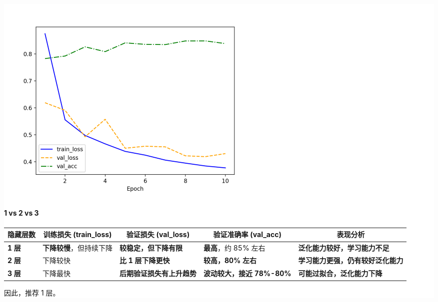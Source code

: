 <img src="./mlp_exe.assets/image-20250305202109776.png" alt="image-20250305202109776" style="zoom:50%;" />

#### 1 vs 2 vs 3

| **隐藏层数** | **训练损失 (train_loss)** | **验证损失 (val_loss)**    | **验证准确率 (val_acc)**   | **表现分析**                       |
| ------------ | ------------------------- | -------------------------- | -------------------------- | ---------------------------------- |
| **1 层**     | **下降较慢**，但持续下降  | **较稳定，但下降有限**     | **最高**，约 85% 左右      | **泛化能力较好，学习能力不足**     |
| **2 层**     | 下降较快                  | **比 1 层下降更快**        | **较高，80% 左右**         | **学习能力更强，仍有较好泛化能力** |
| **3 层**     | 下降最快                  | **后期验证损失有上升趋势** | **波动较大，接近 78%-80%** | **可能过拟合，泛化能力下降**       |

因此，推荐 1 层。



